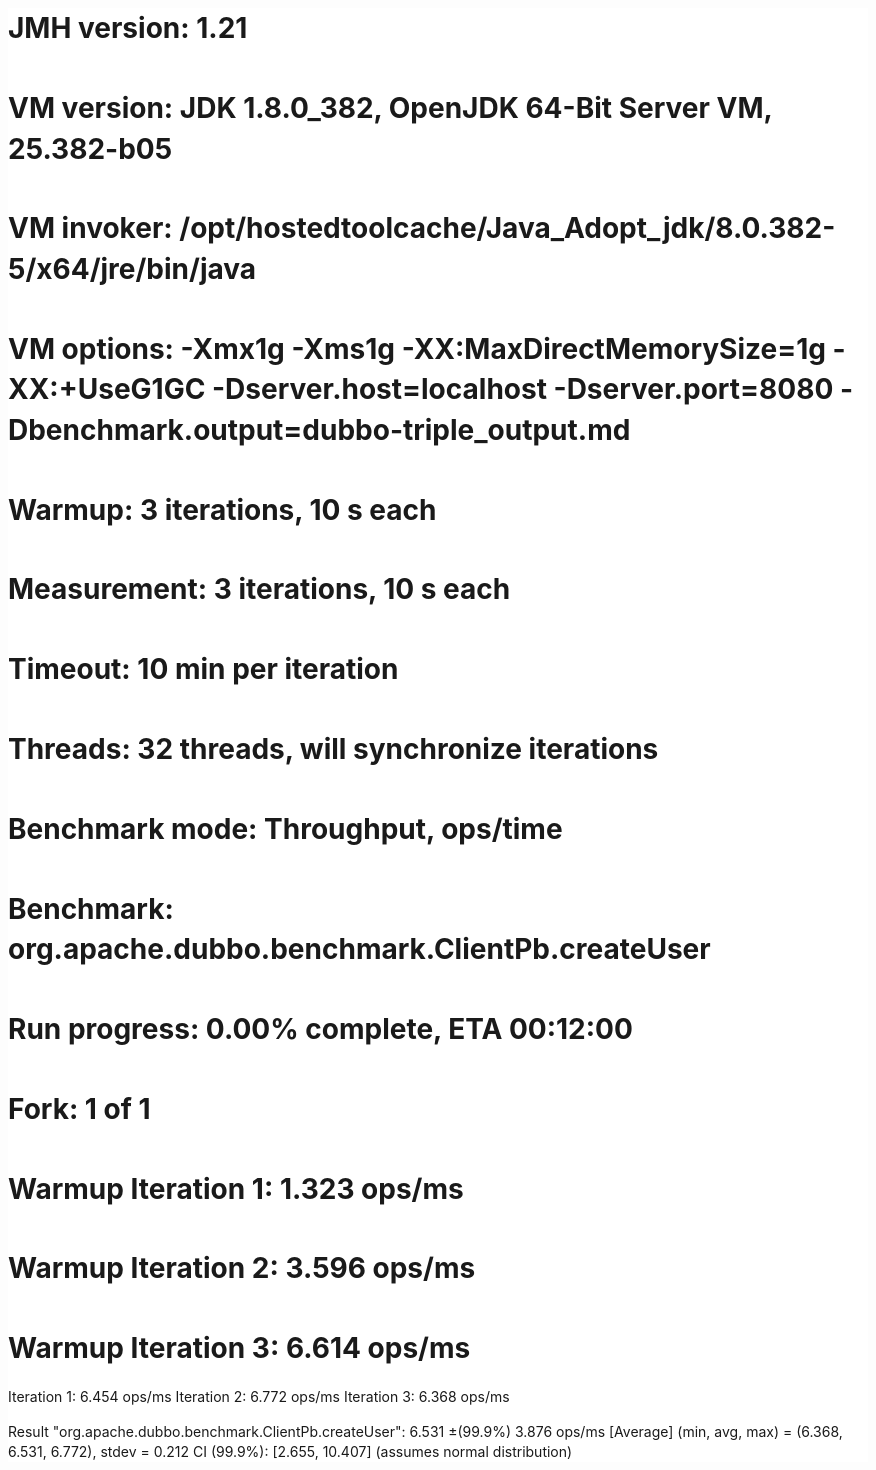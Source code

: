 # JMH version: 1.21
# VM version: JDK 1.8.0_382, OpenJDK 64-Bit Server VM, 25.382-b05
# VM invoker: /opt/hostedtoolcache/Java_Adopt_jdk/8.0.382-5/x64/jre/bin/java
# VM options: -Xmx1g -Xms1g -XX:MaxDirectMemorySize=1g -XX:+UseG1GC -Dserver.host=localhost -Dserver.port=8080 -Dbenchmark.output=dubbo-triple_output.md
# Warmup: 3 iterations, 10 s each
# Measurement: 3 iterations, 10 s each
# Timeout: 10 min per iteration
# Threads: 32 threads, will synchronize iterations
# Benchmark mode: Throughput, ops/time
# Benchmark: org.apache.dubbo.benchmark.ClientPb.createUser

# Run progress: 0.00% complete, ETA 00:12:00
# Fork: 1 of 1
# Warmup Iteration   1: 1.323 ops/ms
# Warmup Iteration   2: 3.596 ops/ms
# Warmup Iteration   3: 6.614 ops/ms
Iteration   1: 6.454 ops/ms
Iteration   2: 6.772 ops/ms
Iteration   3: 6.368 ops/ms


Result "org.apache.dubbo.benchmark.ClientPb.createUser":
  6.531 ±(99.9%) 3.876 ops/ms [Average]
  (min, avg, max) = (6.368, 6.531, 6.772), stdev = 0.212
  CI (99.9%): [2.655, 10.407] (assumes normal distribution)
